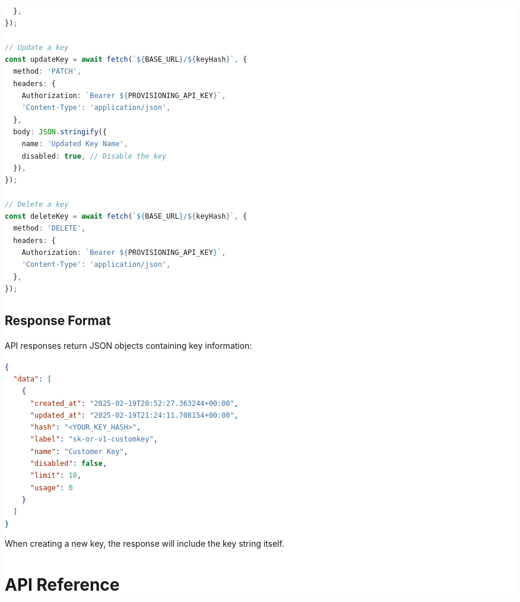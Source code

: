   ```typescript title="TypeScript"
    },
  });

  // Update a key
  const updateKey = await fetch(`${BASE_URL}/${keyHash}`, {
    method: 'PATCH',
    headers: {
      Authorization: `Bearer ${PROVISIONING_API_KEY}`,
      'Content-Type': 'application/json',
    },
    body: JSON.stringify({
      name: 'Updated Key Name',
      disabled: true, // Disable the key
    }),
  });

  // Delete a key
  const deleteKey = await fetch(`${BASE_URL}/${keyHash}`, {
    method: 'DELETE',
    headers: {
      Authorization: `Bearer ${PROVISIONING_API_KEY}`,
      'Content-Type': 'application/json',
    },
  });
  ```
</CodeGroup>

## Response Format

API responses return JSON objects containing key information:

```json
{
  "data": [
    {
      "created_at": "2025-02-19T20:52:27.363244+00:00",
      "updated_at": "2025-02-19T21:24:11.708154+00:00",
      "hash": "<YOUR_KEY_HASH>",
      "label": "sk-or-v1-customkey",
      "name": "Customer Key",
      "disabled": false,
      "limit": 10,
      "usage": 0
    }
  ]
}
```

When creating a new key, the response will include the key string itself.


# API Reference
